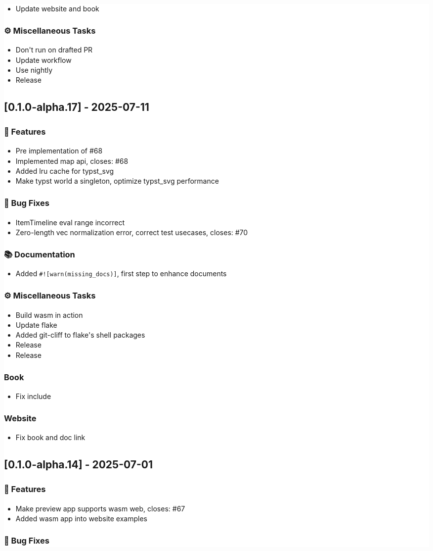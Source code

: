 - Update website and book

### ⚙️ Miscellaneous Tasks

- Don't run on drafted PR
- Update workflow
- Use nightly
- Release

## [0.1.0-alpha.17] - 2025-07-11

### 🚀 Features

- Pre implementation of #68
- Implemented map api, closes: #68
- Added lru cache for typst_svg
- Make typst world a singleton, optimize typst_svg performance

### 🐛 Bug Fixes

- ItemTimeline eval range incorrect
- Zero-length vec normalization error, correct test usecases, closes: #70

### 📚 Documentation

- Added `#![warn(missing_docs)]`, first step to enhance documents

### ⚙️ Miscellaneous Tasks

- Build wasm in action
- Update flake
- Added git-cliff to flake's shell packages
- Release
- Release

### Book

- Fix include

### Website

- Fix book and doc link

## [0.1.0-alpha.14] - 2025-07-01

### 🚀 Features

- Make preview app supports wasm web, closes: #67
- Added wasm app into website examples

### 🐛 Bug Fixes
